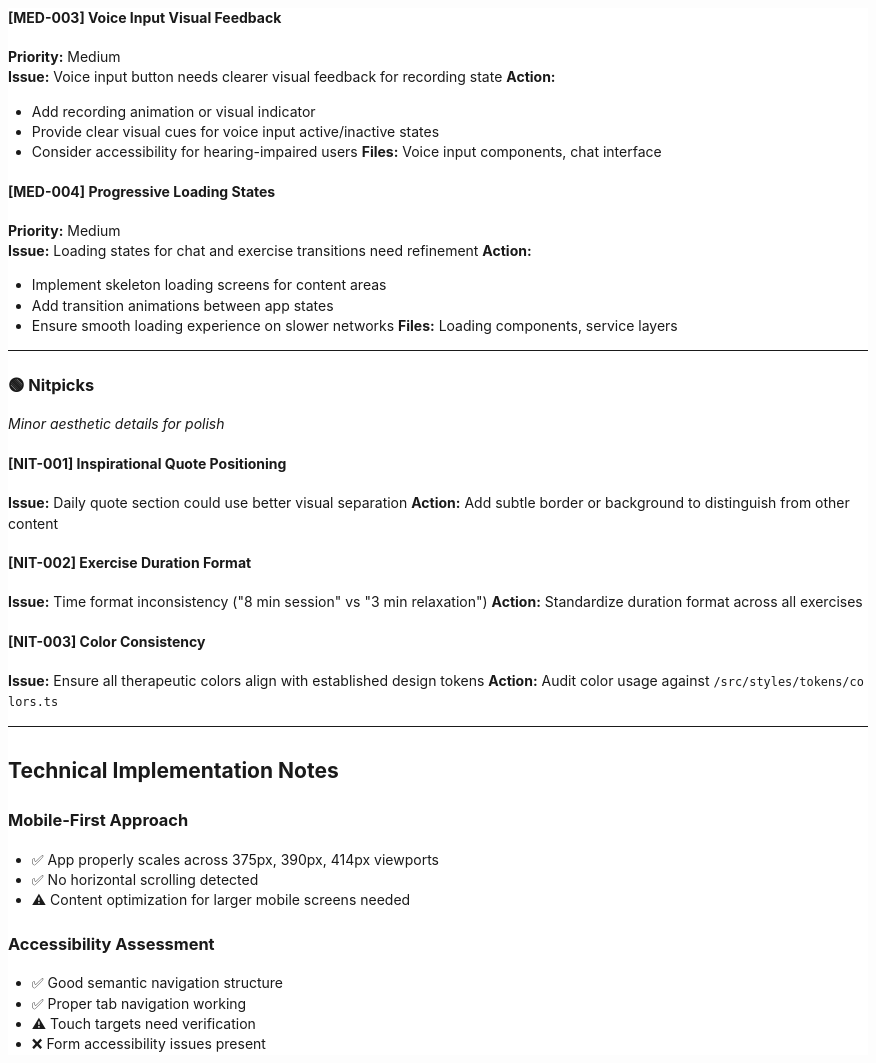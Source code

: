 #### **[MED-003]** Voice Input Visual Feedback
**Priority:** Medium  
**Issue:** Voice input button needs clearer visual feedback for recording state
**Action:**
- Add recording animation or visual indicator
- Provide clear visual cues for voice input active/inactive states
- Consider accessibility for hearing-impaired users
**Files:** Voice input components, chat interface

#### **[MED-004]** Progressive Loading States
**Priority:** Medium  
**Issue:** Loading states for chat and exercise transitions need refinement
**Action:**
- Implement skeleton loading screens for content areas
- Add transition animations between app states
- Ensure smooth loading experience on slower networks
**Files:** Loading components, service layers

---

### 🟢 **Nitpicks**
*Minor aesthetic details for polish*

#### **[NIT-001]** Inspirational Quote Positioning
**Issue:** Daily quote section could use better visual separation
**Action:** Add subtle border or background to distinguish from other content

#### **[NIT-002]** Exercise Duration Format
**Issue:** Time format inconsistency ("8 min session" vs "3 min relaxation")
**Action:** Standardize duration format across all exercises

#### **[NIT-003]** Color Consistency
**Issue:** Ensure all therapeutic colors align with established design tokens
**Action:** Audit color usage against `/src/styles/tokens/colors.ts`

---

## Technical Implementation Notes

### **Mobile-First Approach**
- ✅ App properly scales across 375px, 390px, 414px viewports
- ✅ No horizontal scrolling detected
- ⚠️ Content optimization for larger mobile screens needed

### **Accessibility Assessment**
- ✅ Good semantic navigation structure
- ✅ Proper tab navigation working
- ⚠️ Touch targets need verification
- ❌ Form accessibility issues present
